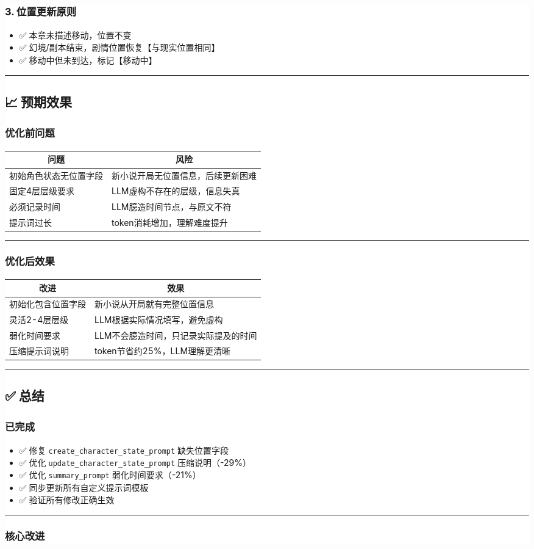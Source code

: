 
### 3. 位置更新原则

- ✅ 本章未描述移动，位置不变
- ✅ 幻境/副本结束，剧情位置恢复【与现实位置相同】
- ✅ 移动中但未到达，标记【移动中】

---

## 📈 预期效果

### 优化前问题

| 问题 | 风险 |
|------|------|
| 初始角色状态无位置字段 | 新小说开局无位置信息，后续更新困难 |
| 固定4层层级要求 | LLM虚构不存在的层级，信息失真 |
| 必须记录时间 | LLM臆造时间节点，与原文不符 |
| 提示词过长 | token消耗增加，理解难度提升 |

---

### 优化后效果

| 改进 | 效果 |
|------|------|
| 初始化包含位置字段 | 新小说从开局就有完整位置信息 |
| 灵活2-4层层级 | LLM根据实际情况填写，避免虚构 |
| 弱化时间要求 | LLM不会臆造时间，只记录实际提及的时间 |
| 压缩提示词说明 | token节省约25%，LLM理解更清晰 |

---

## ✅ 总结

### 已完成

- ✅ 修复 `create_character_state_prompt` 缺失位置字段
- ✅ 优化 `update_character_state_prompt` 压缩说明（-29%）
- ✅ 优化 `summary_prompt` 弱化时间要求（-21%）
- ✅ 同步更新所有自定义提示词模板
- ✅ 验证所有修改正确生效

---

### 核心改进

